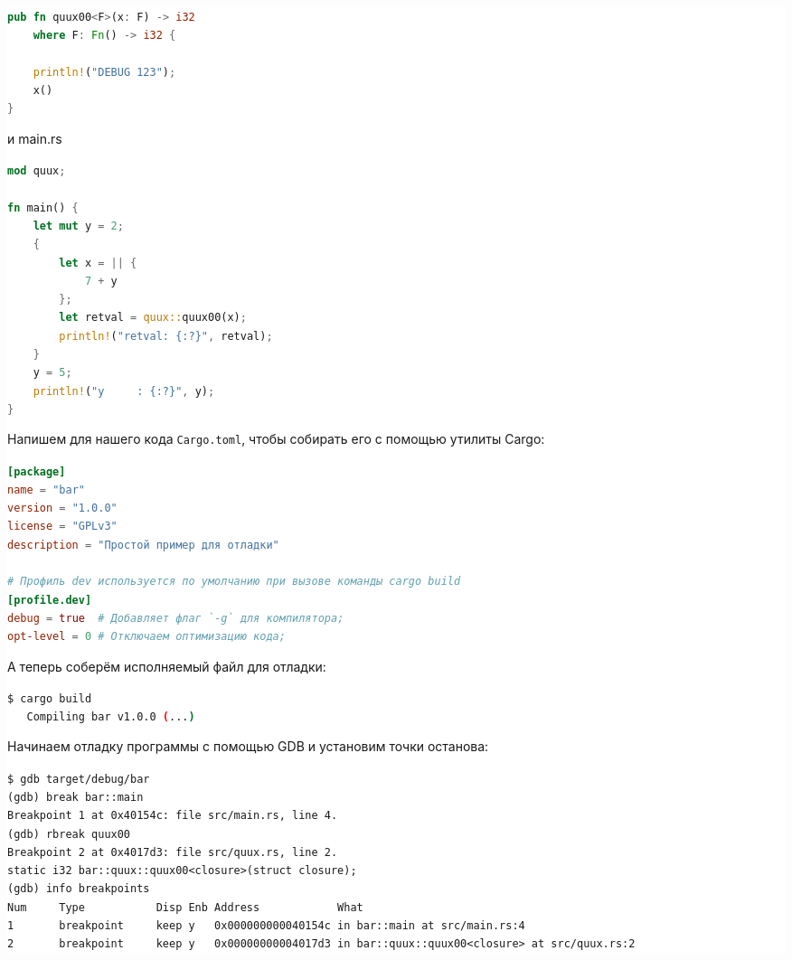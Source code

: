 ```rust
pub fn quux00<F>(x: F) -> i32
    where F: Fn() -> i32 {

    println!("DEBUG 123");
    x()
}
```

и main.rs

```rust
mod quux;

fn main() {
    let mut y = 2;
    {
        let x = || {
            7 + y
        };
        let retval = quux::quux00(x);
        println!("retval: {:?}", retval);
    }
    y = 5;
    println!("y     : {:?}", y);
}
```

Напишем для нашего кода `Cargo.toml`, чтобы собирать его с помощью утилиты
Cargo:

```toml
[package]
name = "bar"
version = "1.0.0"
license = "GPLv3"
description = "Простой пример для отладки"

# Профиль dev используется по умолчанию при вызове команды cargo build
[profile.dev]
debug = true  # Добавляет флаг `-g` для компилятора;
opt-level = 0 # Отключаем оптимизацию кода;
```

А теперь соберём исполняемый файл для отладки:

```bash
$ cargo build
   Compiling bar v1.0.0 (...)
```

Начинаем отладку программы с помощью GDB и установим точки останова:

```
$ gdb target/debug/bar
(gdb) break bar::main
Breakpoint 1 at 0x40154c: file src/main.rs, line 4.
(gdb) rbreak quux00
Breakpoint 2 at 0x4017d3: file src/quux.rs, line 2.
static i32 bar::quux::quux00<closure>(struct closure);
(gdb) info breakpoints
Num     Type           Disp Enb Address            What
1       breakpoint     keep y   0x000000000040154c in bar::main at src/main.rs:4
2       breakpoint     keep y   0x00000000004017d3 in bar::quux::quux00<closure> at src/quux.rs:2
```
